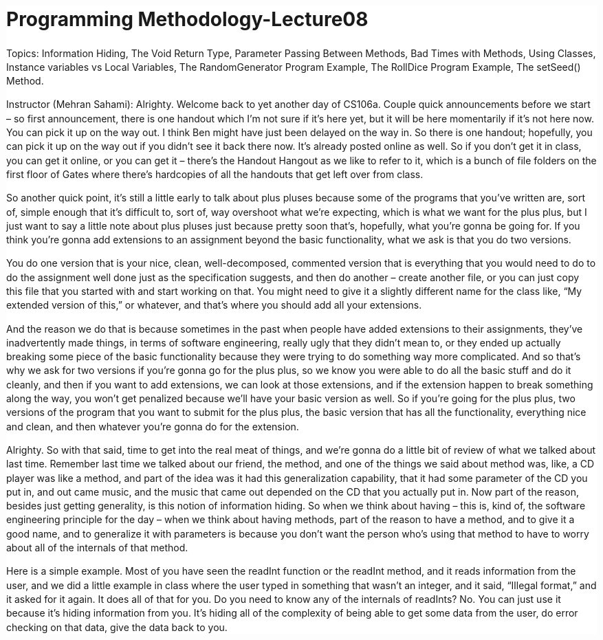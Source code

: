 # Programming Methodology-Lecture08

Topics: Information Hiding, The Void Return Type, Parameter Passing Between Methods, Bad Times with Methods, Using Classes, Instance variables vs Local Variables, The RandomGenerator Program Example, The RollDice Program Example, The setSeed() Method.

Instructor (Mehran Sahami): Alrighty. Welcome back to yet another day of CS106a. Couple quick announcements before we start – so first announcement, there is one handout which I’m not sure if it’s here yet, but it will be here momentarily if it’s not here now. You can pick it up on the way out. I think Ben might have just been delayed on the way in. So there is one handout; hopefully, you can pick it up on the way out if you didn’t see it back there now. It’s already posted online as well. So if you don’t get it in class, you can get it online, or you can get it – there’s the Handout Hangout as we like to refer to it, which is a bunch of file folders on the first floor of Gates where there’s hardcopies of all the handouts that get left over from class.

So another quick point, it’s still a little early to talk about plus pluses because some of the programs that you’ve written are, sort of, simple enough that it’s difficult to, sort of, way overshoot what we’re expecting, which is what we want for the plus plus, but I just want to say a little note about plus pluses just because pretty soon that’s, hopefully, what you’re gonna be going for. If you think you’re gonna add extensions to an assignment beyond the basic functionality, what we ask is that you do two versions.

You do one version that is your nice, clean, well-decomposed, commented version that is everything that you would need to do to do the assignment well done just as the specification suggests, and then do another – create another file, or you can just copy this file that you started with and start working on that. You might need to give it a slightly different name for the class like, “My extended version of this,” or whatever, and that’s where you should add all your extensions.

And the reason we do that is because sometimes in the past when people have added extensions to their assignments, they’ve inadvertently made things, in terms of software engineering, really ugly that they didn’t mean to, or they ended up actually breaking some piece of the basic functionality because they were trying to do something way more complicated. And so that’s why we ask for two versions if you’re gonna go for the plus plus, so we know you were able to do all the basic stuff and do it cleanly, and then if you want to add extensions, we can look at those extensions, and if the extension happen to break something along the way, you won’t get penalized because we’ll have your basic version as well. So if you’re going for the plus plus, two versions of the program that you want to submit for the plus plus, the basic version that has all the functionality, everything nice and clean, and then whatever you’re gonna do for the extension.

Alrighty. So with that said, time to get into the real meat of things, and we’re gonna do a little bit of review of what we talked about last time. Remember last time we talked about our friend, the method, and one of the things we said about method was, like, a CD player was like a method, and part of the idea was it had this generalization capability, that it had some parameter of the CD you put in, and out came music, and the music that came out depended on the CD that you actually put in. Now part of the reason, besides just getting generality, is this notion of information hiding. So when we think about having – this is, kind of, the software engineering principle for the day – when we think about having methods, part of the reason to have a method, and to give it a good name, and to generalize it with parameters is because you don’t want the person who’s using that method to have to worry about all of the internals of that method.

Here is a simple example. Most of you have seen the readInt function or the readInt method, and it reads information from the user, and we did a little example in class where the user typed in something that wasn’t an integer, and it said, “Illegal format,” and it asked for it again. It does all of that for you. Do you need to know any of the internals of readInts? No. You can just use it because it’s hiding information from you. It’s hiding all of the complexity of being able to get some data from the user, do error checking on that data, give the data back to you.
